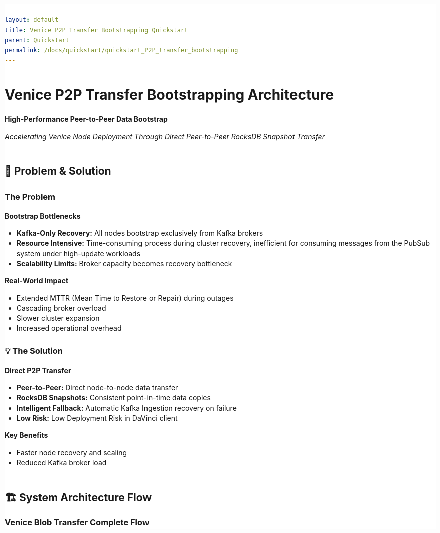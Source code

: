 ```yaml
---
layout: default
title: Venice P2P Transfer Bootstrapping Quickstart
parent: Quickstart
permalink: /docs/quickstart/quickstart_P2P_transfer_bootstrapping
---
```



# Venice P2P Transfer Bootstrapping Architecture

**High-Performance Peer-to-Peer Data Bootstrap**

*Accelerating Venice Node Deployment Through Direct Peer-to-Peer RocksDB Snapshot Transfer*

---

## 🚨 Problem & Solution

### The Problem

**Bootstrap Bottlenecks**
- **Kafka-Only Recovery:** All nodes bootstrap exclusively from Kafka brokers
- **Resource Intensive:** Time-consuming process during cluster recovery, inefficient for consuming messages from the PubSub system under high-update workloads
- **Scalability Limits:** Broker capacity becomes recovery bottleneck

**Real-World Impact**
- Extended MTTR (Mean Time to Restore or Repair) during outages
- Cascading broker overload
- Slower cluster expansion
- Increased operational overhead

### 💡 The Solution

**Direct P2P Transfer**
- **Peer-to-Peer:** Direct node-to-node data transfer
- **RocksDB Snapshots:** Consistent point-in-time data copies
- **Intelligent Fallback:** Automatic Kafka Ingestion recovery on failure
- **Low Risk:** Low Deployment Risk in DaVinci client

**Key Benefits**
- Faster node recovery and scaling
- Reduced Kafka broker load


---

## 🏗️ System Architecture Flow

### Venice Blob Transfer Complete Flow
